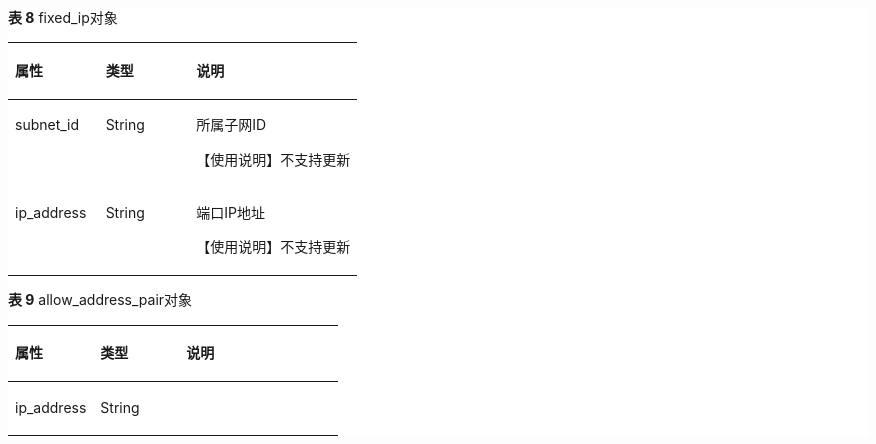 **表 8**  fixed\_ip对象

<a name="table1424105920176"></a>
<table><thead align="left"><tr id="row82411959181716"><th class="cellrowborder" valign="top" width="25.95259525952595%" id="mcps1.2.4.1.1"><p id="p12241155901717"><a name="p12241155901717"></a><a name="p12241155901717"></a>属性</p>
</th>
<th class="cellrowborder" valign="top" width="25.95259525952595%" id="mcps1.2.4.1.2"><p id="p19242135915171"><a name="p19242135915171"></a><a name="p19242135915171"></a>类型</p>
</th>
<th class="cellrowborder" valign="top" width="48.09480948094809%" id="mcps1.2.4.1.3"><p id="p22425592175"><a name="p22425592175"></a><a name="p22425592175"></a>说明</p>
</th>
</tr>
</thead>
<tbody><tr id="row1824216590171"><td class="cellrowborder" valign="top" width="25.95259525952595%" headers="mcps1.2.4.1.1 "><p id="p10242135912173"><a name="p10242135912173"></a><a name="p10242135912173"></a>subnet_id</p>
</td>
<td class="cellrowborder" valign="top" width="25.95259525952595%" headers="mcps1.2.4.1.2 "><p id="p13242175917172"><a name="p13242175917172"></a><a name="p13242175917172"></a>String</p>
</td>
<td class="cellrowborder" valign="top" width="48.09480948094809%" headers="mcps1.2.4.1.3 "><p id="p16242165917172"><a name="p16242165917172"></a><a name="p16242165917172"></a>所属子网ID</p>
<p id="p18242559181712"><a name="p18242559181712"></a><a name="p18242559181712"></a>【使用说明】不支持更新</p>
</td>
</tr>
<tr id="row19242115921715"><td class="cellrowborder" valign="top" width="25.95259525952595%" headers="mcps1.2.4.1.1 "><p id="p52421597171"><a name="p52421597171"></a><a name="p52421597171"></a>ip_address</p>
</td>
<td class="cellrowborder" valign="top" width="25.95259525952595%" headers="mcps1.2.4.1.2 "><p id="p19242159101715"><a name="p19242159101715"></a><a name="p19242159101715"></a>String</p>
</td>
<td class="cellrowborder" valign="top" width="48.09480948094809%" headers="mcps1.2.4.1.3 "><p id="p1324225914173"><a name="p1324225914173"></a><a name="p1324225914173"></a>端口IP地址</p>
<p id="p142421597171"><a name="p142421597171"></a><a name="p142421597171"></a>【使用说明】不支持更新</p>
</td>
</tr>
</tbody>
</table>

**表 9**  allow\_address\_pair对象

<a name="table13242185941715"></a>
<table><thead align="left"><tr id="row1424216590179"><th class="cellrowborder" valign="top" width="25.89%" id="mcps1.2.4.1.1"><p id="p192423596172"><a name="p192423596172"></a><a name="p192423596172"></a>属性</p>
</th>
<th class="cellrowborder" valign="top" width="26.07%" id="mcps1.2.4.1.2"><p id="p22424595171"><a name="p22424595171"></a><a name="p22424595171"></a>类型</p>
</th>
<th class="cellrowborder" valign="top" width="48.04%" id="mcps1.2.4.1.3"><p id="p824225991716"><a name="p824225991716"></a><a name="p824225991716"></a>说明</p>
</th>
</tr>
</thead>
<tbody><tr id="row132423598170"><td class="cellrowborder" valign="top" width="25.89%" headers="mcps1.2.4.1.1 "><p id="p424285961710"><a name="p424285961710"></a><a name="p424285961710"></a>ip_address</p>
</td>
<td class="cellrowborder" valign="top" width="26.07%" headers="mcps1.2.4.1.2 "><p id="p12431859111711"><a name="p12431859111711"></a><a name="p12431859111711"></a>String</p>
</td>